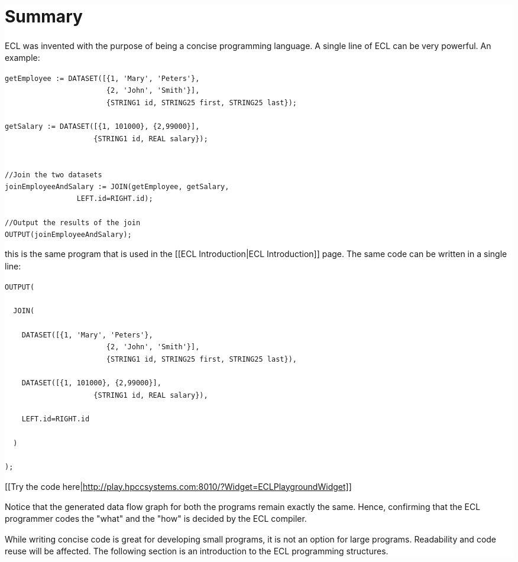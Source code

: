 # Summary

ECL was invented with the purpose of being a concise programming language. A single line of ECL can be very powerful. An example:

```ecl
getEmployee := DATASET([{1, 'Mary', 'Peters'}, 
                        {2, 'John', 'Smith'}], 
                        {STRING1 id, STRING25 first, STRING25 last});

getSalary := DATASET([{1, 101000}, {2,99000}], 
                     {STRING1 id, REAL salary});


//Join the two datasets
joinEmployeeAndSalary := JOIN(getEmployee, getSalary, 
                 LEFT.id=RIGHT.id);

//Output the results of the join
OUTPUT(joinEmployeeAndSalary);
```

this is the same program that is used in the [[ECL Introduction|ECL Introduction]] page. The same code can be written in a single line:


```ecl
OUTPUT(

  JOIN(  
    
    DATASET([{1, 'Mary', 'Peters'}, 
                        {2, 'John', 'Smith'}], 
                        {STRING1 id, STRING25 first, STRING25 last}),

    DATASET([{1, 101000}, {2,99000}], 
                     {STRING1 id, REAL salary}),

    LEFT.id=RIGHT.id                  

  ) 

);

```
[[Try the code here|http://play.hpccsystems.com:8010/?Widget=ECLPlaygroundWidget]]

Notice that the generated data flow graph for both the programs remain exactly the same. Hence, confirming that the ECL programmer codes the "what" and the "how" is decided by the ECL compiler.

While writing concise code is great for developing small programs, it is not an option for large programs. Readability and code reuse will be affected.  The following section is an introduction to the ECL programming structures.
